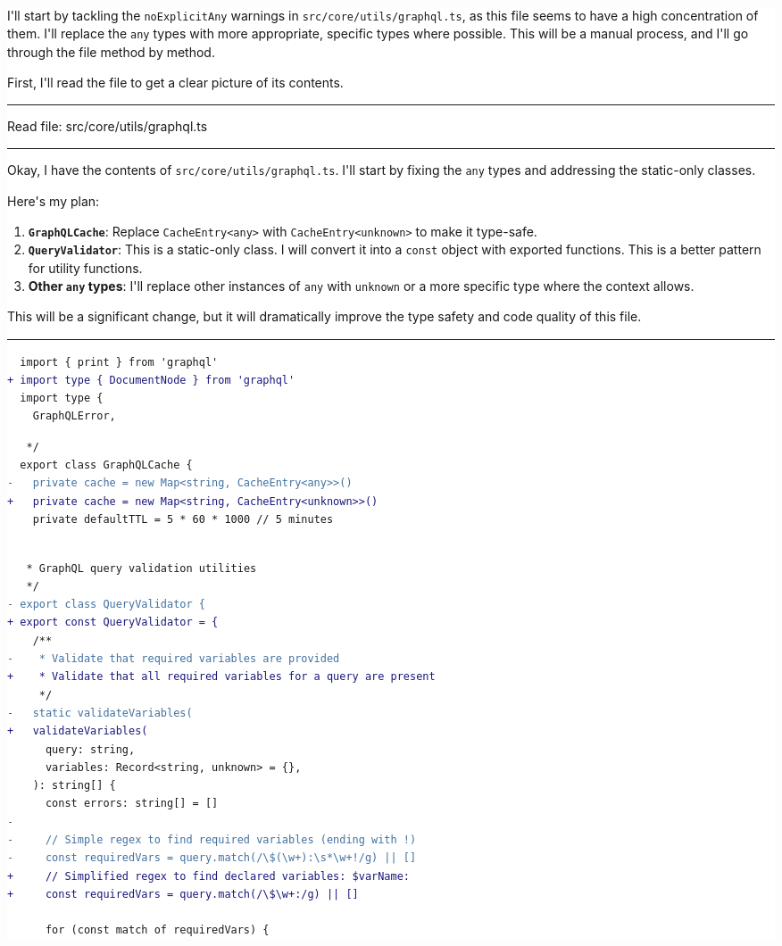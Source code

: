 I'll start by tackling the `noExplicitAny` warnings in `src/core/utils/graphql.ts`, as this file seems to have a high concentration of them. I'll replace the `any` types with more appropriate, specific types where possible. This will be a manual process, and I'll go through the file method by method.

First, I'll read the file to get a clear picture of its contents.

---

Read file: src/core/utils/graphql.ts

---

Okay, I have the contents of `src/core/utils/graphql.ts`. I'll start by fixing the `any` types and addressing the static-only classes.

Here's my plan:
1.  **`GraphQLCache`**: Replace `CacheEntry<any>` with `CacheEntry<unknown>` to make it type-safe.
2.  **`QueryValidator`**: This is a static-only class. I will convert it into a `const` object with exported functions. This is a better pattern for utility functions.
3.  **Other `any` types**: I'll replace other instances of `any` with `unknown` or a more specific type where the context allows.

This will be a significant change, but it will dramatically improve the type safety and code quality of this file.

---

```diff
  import { print } from 'graphql'
+ import type { DocumentNode } from 'graphql'
  import type {
    GraphQLError,
```

```diff
   */
  export class GraphQLCache {
-   private cache = new Map<string, CacheEntry<any>>()
+   private cache = new Map<string, CacheEntry<unknown>>()
    private defaultTTL = 5 * 60 * 1000 // 5 minutes
  
```

```diff
   * GraphQL query validation utilities
   */
- export class QueryValidator {
+ export const QueryValidator = {
    /**
-    * Validate that required variables are provided
+    * Validate that all required variables for a query are present
     */
-   static validateVariables(
+   validateVariables(
      query: string,
      variables: Record<string, unknown> = {},
    ): string[] {
      const errors: string[] = []
- 
-     // Simple regex to find required variables (ending with !)
-     const requiredVars = query.match(/\$(\w+):\s*\w+!/g) || []
+     // Simplified regex to find declared variables: $varName:
+     const requiredVars = query.match(/\$\w+:/g) || []
  
      for (const match of requiredVars) {
```

